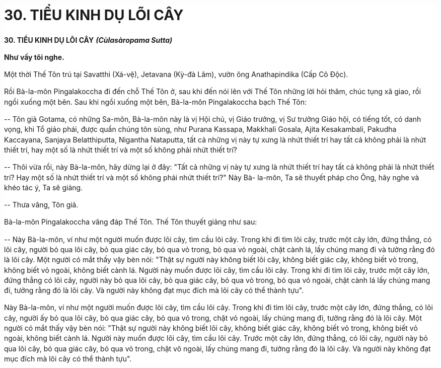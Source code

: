 # 30. TIỂU KINH DỤ LÕI CÂY

**30. TIỂU KINH DỤ LÕI CÂY**
***(Cùlasàropama Sutta)***

**Như vầy tôi nghe.**

Một thời Thế Tôn trú tại Savatthi (Xá-vệ), Jetavana (Kỳ-đà Lâm), vườn ông Anathapindika (Cấp Cô
Ðộc).

Rồi Bà-la-môn Pingalakoccha đi đến chỗ Thế Tôn ở, sau khi đến nói lên với Thế Tôn những lời hỏi
thăm, chúc tụng xã giao, rồi ngồi xuống một bên. Sau khi ngồi xuống một bên, Bà-la-môn
Pingalakoccha bạch Thế Tôn:

-- Tôn giả Gotama, có những Sa-môn, Bà-la-môn này là vị Hội chủ, vị Giáo trưởng, vị Sư trưởng Giáo
hội, có tiếng tốt, có danh vọng, khi Tổ giáo phái, được quần chúng tôn sùng, như Purana Kassapa,
Makkhali Gosala, Ajita Kesakambali, Pakudha Kaccayana, Sanjaya Belatthiputta, Nigantha Nataputta,
tất cả những vị này tự xưng là nhứt thiết trí hay tất cả không phải là nhứt thiết trí, hay một số là nhứt
thiết trí và một số không phải nhứt thiết trí?

-- Thôi vừa rồi, này Bà-la-môn, hãy dừng lại ở đây: "Tất cả những vị này tự xưng là nhứt thiết trí hay tất
cả không phải là nhứt thiết trí? Hay một số là nhứt thiết trí và một số không phải nhứt thiết trí?" Này Bà-
la-môn, Ta sẽ thuyết pháp cho Ông, hãy nghe và khéo tác ý, Ta sẽ giảng.

-- Thưa vâng, Tôn giả.

Bà-la-môn Pingalakoccha vâng đáp Thế Tôn. Thế Tôn thuyết giảng như sau:


-- Này Bà-la-môn, ví như một người muốn được lõi cây, tìm cầu lõi cây. Trong khi đi tìm lõi cây, trước
một cây lớn, đứng thẳng, có lõi cây, người bỏ qua lõi cây, bỏ qua giác cây, bỏ qua vỏ trong, bỏ qua vỏ
ngoài, chặt cành lá, lấy chúng mang đi và tưởng rằng đó là lõi cây. Một người có mắt thấy vậy bèn nói:
"Thật sự người này không biết lõi cây, không biết giác cây, không biết vỏ trong, không biết vỏ ngoài,
không biết cành lá. Người này muốn được lõi cây, tìm cầu lõi cây. Trong khi đi tìm lõi cây, trước một
cây lớn, đứng thẳng có lõi cây, người này bỏ qua lõi cây, bỏ qua giác cây, bỏ qua vỏ trong, bỏ qua vỏ
ngoài, chặt cành lá lấy chúng mang đi, tưởng rằng đó là lõi cây. Và người này không đạt mục đích mà
lõi cây có thể thành tựu".

Này Bà-la-môn, ví như một người muốn được lõi cây, tìm cầu lõi cây. Trong khi đi tìm lõi cây, trước
một cây lớn, đứng thẳng, có lõi cây, người ấy bỏ qua lõi cây, bỏ qua giác cây, bỏ qua vỏ trong, chặt vỏ
ngoài, lấy chúng mang đi, tưởng rằng đó là lõi cây. Một người có mắt thấy vậy bèn nói: "Thật sự người
này không biết lõi cây, không biết giác cây, không biết vỏ trong, không biết vỏ ngoài, không biết cành
lá. Người này muốn được lõi cây, tìm cầu lõi cây. Trước một cây lớn, đứng thẳng, có lõi cây, người này
bỏ qua lõi cây, bỏ qua giác cây, bỏ qua vỏ trong, chặt võ ngoài, lấy chúng mang đi, tưởng rằng đó là lõi
cây. Và người này không đạt mục đích mà lõi cây có thể thành tựu".
